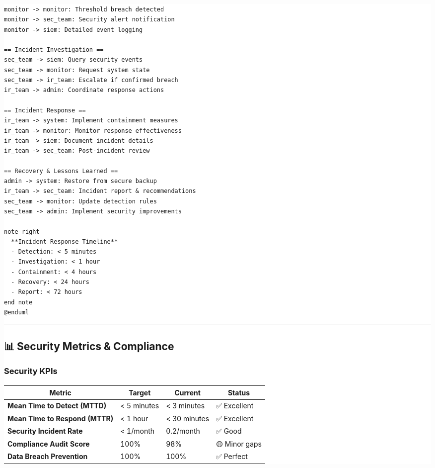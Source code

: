 ```plantuml
monitor -> monitor: Threshold breach detected
monitor -> sec_team: Security alert notification
monitor -> siem: Detailed event logging

== Incident Investigation ==
sec_team -> siem: Query security events
sec_team -> monitor: Request system state
sec_team -> ir_team: Escalate if confirmed breach
ir_team -> admin: Coordinate response actions

== Incident Response ==
ir_team -> system: Implement containment measures
ir_team -> monitor: Monitor response effectiveness
ir_team -> siem: Document incident details
ir_team -> sec_team: Post-incident review

== Recovery & Lessons Learned ==
admin -> system: Restore from secure backup
ir_team -> sec_team: Incident report & recommendations
sec_team -> monitor: Update detection rules
sec_team -> admin: Implement security improvements

note right
  **Incident Response Timeline**
  - Detection: < 5 minutes
  - Investigation: < 1 hour
  - Containment: < 4 hours
  - Recovery: < 24 hours
  - Report: < 72 hours
end note
@enduml
```

---

## 📊 Security Metrics & Compliance

### Security KPIs

| Metric | Target | Current | Status |
|--------|--------|---------|--------|
| **Mean Time to Detect (MTTD)** | < 5 minutes | < 3 minutes | ✅ Excellent |
| **Mean Time to Respond (MTTR)** | < 1 hour | < 30 minutes | ✅ Excellent |
| **Security Incident Rate** | < 1/month | 0.2/month | ✅ Good |
| **Compliance Audit Score** | 100% | 98% | 🟡 Minor gaps |
| **Data Breach Prevention** | 100% | 100% | ✅ Perfect |
